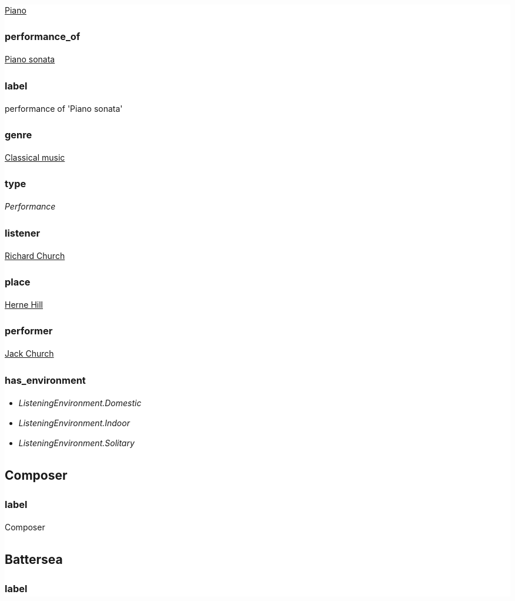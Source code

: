 
[Piano](#Piano)

### performance_of


[Piano sonata](#Piano-sonata)

### label


performance of 'Piano sonata'

### genre


[Classical music](#Classical-music)

### type


*Performance*

### listener


[Richard Church](#Richard-Church)

### place


[Herne Hill](#Herne-Hill)

### performer


[Jack Church](#Jack-Church)

### has_environment

 - *ListeningEnvironment.Domestic*

 - *ListeningEnvironment.Indoor*

 - *ListeningEnvironment.Solitary*

## Composer

### label


Composer

## Battersea

### label
